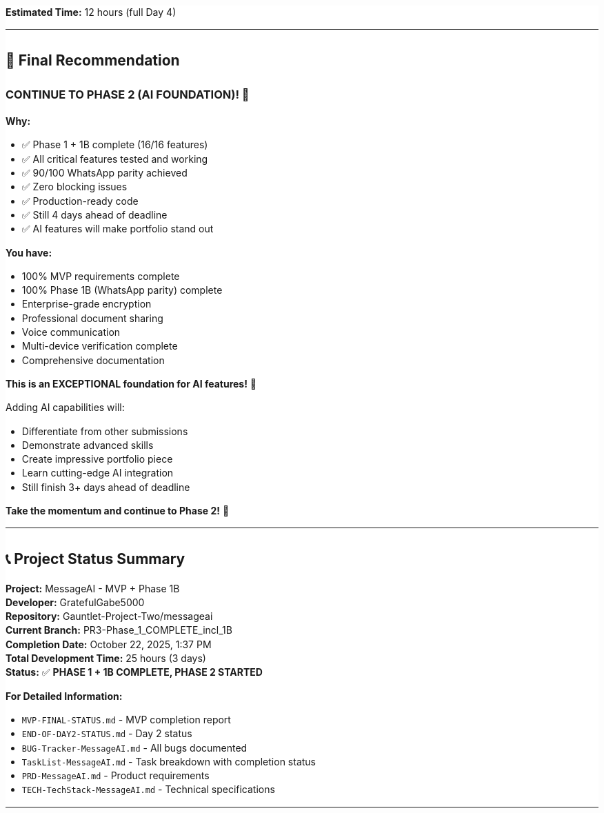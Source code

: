 **Estimated Time:** 12 hours (full Day 4)

---

## 🎯 Final Recommendation

### **CONTINUE TO PHASE 2 (AI FOUNDATION)! 🚀**

**Why:**
- ✅ Phase 1 + 1B complete (16/16 features)
- ✅ All critical features tested and working
- ✅ 90/100 WhatsApp parity achieved
- ✅ Zero blocking issues
- ✅ Production-ready code
- ✅ Still 4 days ahead of deadline
- ✅ AI features will make portfolio stand out

**You have:**
- 100% MVP requirements complete
- 100% Phase 1B (WhatsApp parity) complete
- Enterprise-grade encryption
- Professional document sharing
- Voice communication
- Multi-device verification complete
- Comprehensive documentation

**This is an EXCEPTIONAL foundation for AI features!** 🎉

Adding AI capabilities will:
- Differentiate from other submissions
- Demonstrate advanced skills
- Create impressive portfolio piece
- Learn cutting-edge AI integration
- Still finish 3+ days ahead of deadline

**Take the momentum and continue to Phase 2!** 🚀

---

## 📞 Project Status Summary

**Project:** MessageAI - MVP + Phase 1B  
**Developer:** GratefulGabe5000  
**Repository:** Gauntlet-Project-Two/messageai  
**Current Branch:** PR3-Phase_1_COMPLETE_incl_1B  
**Completion Date:** October 22, 2025, 1:37 PM  
**Total Development Time:** 25 hours (3 days)  
**Status:** ✅ **PHASE 1 + 1B COMPLETE, PHASE 2 STARTED**

**For Detailed Information:**
- `MVP-FINAL-STATUS.md` - MVP completion report
- `END-OF-DAY2-STATUS.md` - Day 2 status
- `BUG-Tracker-MessageAI.md` - All bugs documented
- `TaskList-MessageAI.md` - Task breakdown with completion status
- `PRD-MessageAI.md` - Product requirements
- `TECH-TechStack-MessageAI.md` - Technical specifications

---